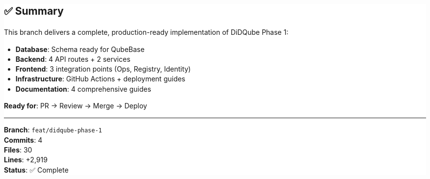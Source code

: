 
## ✅ Summary

This branch delivers a complete, production-ready implementation of DiDQube Phase 1:

- **Database**: Schema ready for QubeBase
- **Backend**: 4 API routes + 2 services
- **Frontend**: 3 integration points (Ops, Registry, Identity)
- **Infrastructure**: GitHub Actions + deployment guides
- **Documentation**: 4 comprehensive guides

**Ready for**: PR → Review → Merge → Deploy

---

**Branch**: `feat/didqube-phase-1`  
**Commits**: 4  
**Files**: 30  
**Lines**: +2,919  
**Status**: ✅ Complete
